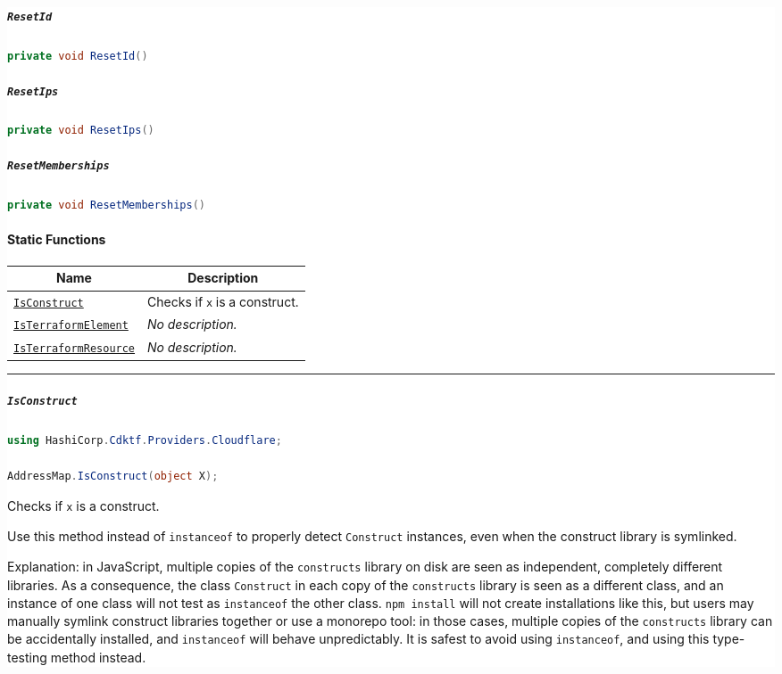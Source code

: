 ##### `ResetId` <a name="ResetId" id="@cdktf/provider-cloudflare.addressMap.AddressMap.resetId"></a>

```csharp
private void ResetId()
```

##### `ResetIps` <a name="ResetIps" id="@cdktf/provider-cloudflare.addressMap.AddressMap.resetIps"></a>

```csharp
private void ResetIps()
```

##### `ResetMemberships` <a name="ResetMemberships" id="@cdktf/provider-cloudflare.addressMap.AddressMap.resetMemberships"></a>

```csharp
private void ResetMemberships()
```

#### Static Functions <a name="Static Functions" id="Static Functions"></a>

| **Name** | **Description** |
| --- | --- |
| <code><a href="#@cdktf/provider-cloudflare.addressMap.AddressMap.isConstruct">IsConstruct</a></code> | Checks if `x` is a construct. |
| <code><a href="#@cdktf/provider-cloudflare.addressMap.AddressMap.isTerraformElement">IsTerraformElement</a></code> | *No description.* |
| <code><a href="#@cdktf/provider-cloudflare.addressMap.AddressMap.isTerraformResource">IsTerraformResource</a></code> | *No description.* |

---

##### `IsConstruct` <a name="IsConstruct" id="@cdktf/provider-cloudflare.addressMap.AddressMap.isConstruct"></a>

```csharp
using HashiCorp.Cdktf.Providers.Cloudflare;

AddressMap.IsConstruct(object X);
```

Checks if `x` is a construct.

Use this method instead of `instanceof` to properly detect `Construct`
instances, even when the construct library is symlinked.

Explanation: in JavaScript, multiple copies of the `constructs` library on
disk are seen as independent, completely different libraries. As a
consequence, the class `Construct` in each copy of the `constructs` library
is seen as a different class, and an instance of one class will not test as
`instanceof` the other class. `npm install` will not create installations
like this, but users may manually symlink construct libraries together or
use a monorepo tool: in those cases, multiple copies of the `constructs`
library can be accidentally installed, and `instanceof` will behave
unpredictably. It is safest to avoid using `instanceof`, and using
this type-testing method instead.
